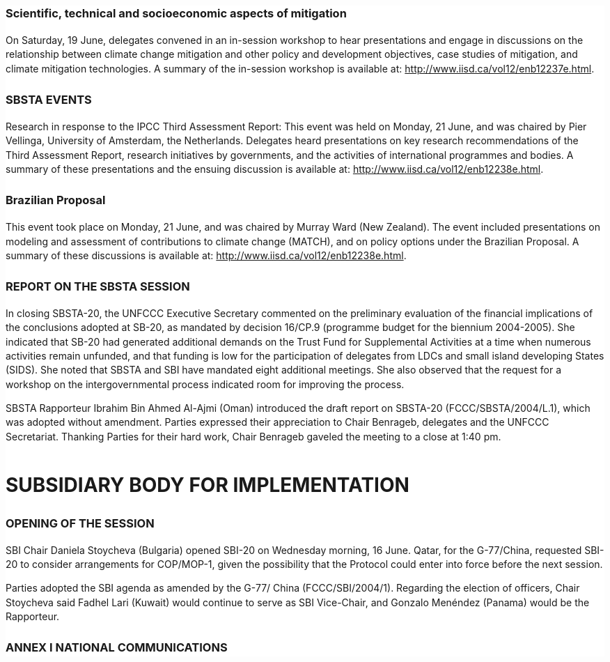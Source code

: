 ###     Scientific, technical and socioeconomic aspects of mitigation

On  Saturday, 19 June, delegates convened in an in-session workshop to  hear presentations and engage in discussions on the relationship  between climate change mitigation and other policy and development  objectives, case studies of mitigation, and climate mitigation  technologies. A summary of the in-session workshop is available  at: http://www.iisd.ca/vol12/enb12237e.html.

### SBSTA EVENTS

Research in response to the IPCC Third Assessment  Report: This event was held on Monday, 21 June, and was chaired by  Pier Vellinga, University of Amsterdam, the Netherlands. Delegates  heard presentations on key research recommendations of the Third  Assessment Report, research initiatives by governments, and the  activities of international programmes and bodies. A summary of  these presentations and the ensuing discussion is available at:  http://www.iisd.ca/vol12/enb12238e.html.

###     Brazilian Proposal

This event took place on Monday, 21 June, and  was chaired by Murray Ward (New Zealand). The event included  presentations on modeling and assessment of contributions to  climate change (MATCH), and on policy options under the Brazilian  Proposal. A summary of these discussions is available at:  http://www.iisd.ca/vol12/enb12238e.html.

### REPORT ON THE SBSTA SESSION

In closing SBSTA-20, the UNFCCC  Executive Secretary commented on the preliminary evaluation of the  financial implications of the conclusions adopted at SB-20, as  mandated by decision 16/CP.9 (programme budget for the biennium  2004-2005). She indicated that SB-20 had generated additional  demands on the Trust Fund for Supplemental Activities at a time  when numerous activities remain unfunded, and that funding is low  for the participation of delegates from LDCs and small island  developing States (SIDS). She noted that SBSTA and SBI have  mandated eight additional meetings. She also observed that the  request for a workshop on the intergovernmental process indicated  room for improving the process.

SBSTA Rapporteur Ibrahim Bin Ahmed Al-Ajmi (Oman) introduced the  draft report on SBSTA-20 (FCCC/SBSTA/2004/L.1), which was adopted  without amendment. Parties expressed their appreciation to Chair  Benrageb, delegates and the UNFCCC Secretariat. Thanking Parties  for their hard work, Chair Benrageb gaveled the meeting to a close  at 1:40 pm.

# SUBSIDIARY BODY FOR IMPLEMENTATION

### OPENING OF THE SESSION

SBI Chair Daniela Stoycheva (Bulgaria)  opened SBI-20 on Wednesday morning, 16 June. Qatar, for the  G-77/China, requested SBI-20 to consider arrangements for COP/MOP-1,  given the possibility that the Protocol could enter into force  before the next session.

Parties adopted the SBI agenda as amended by the G-77/ China  (FCCC/SBI/2004/1). Regarding the election of officers, Chair  Stoycheva said Fadhel Lari (Kuwait) would continue to serve as SBI  Vice-Chair, and Gonzalo Menéndez (Panama) would be the Rapporteur.

### ANNEX I NATIONAL COMMUNICATIONS
